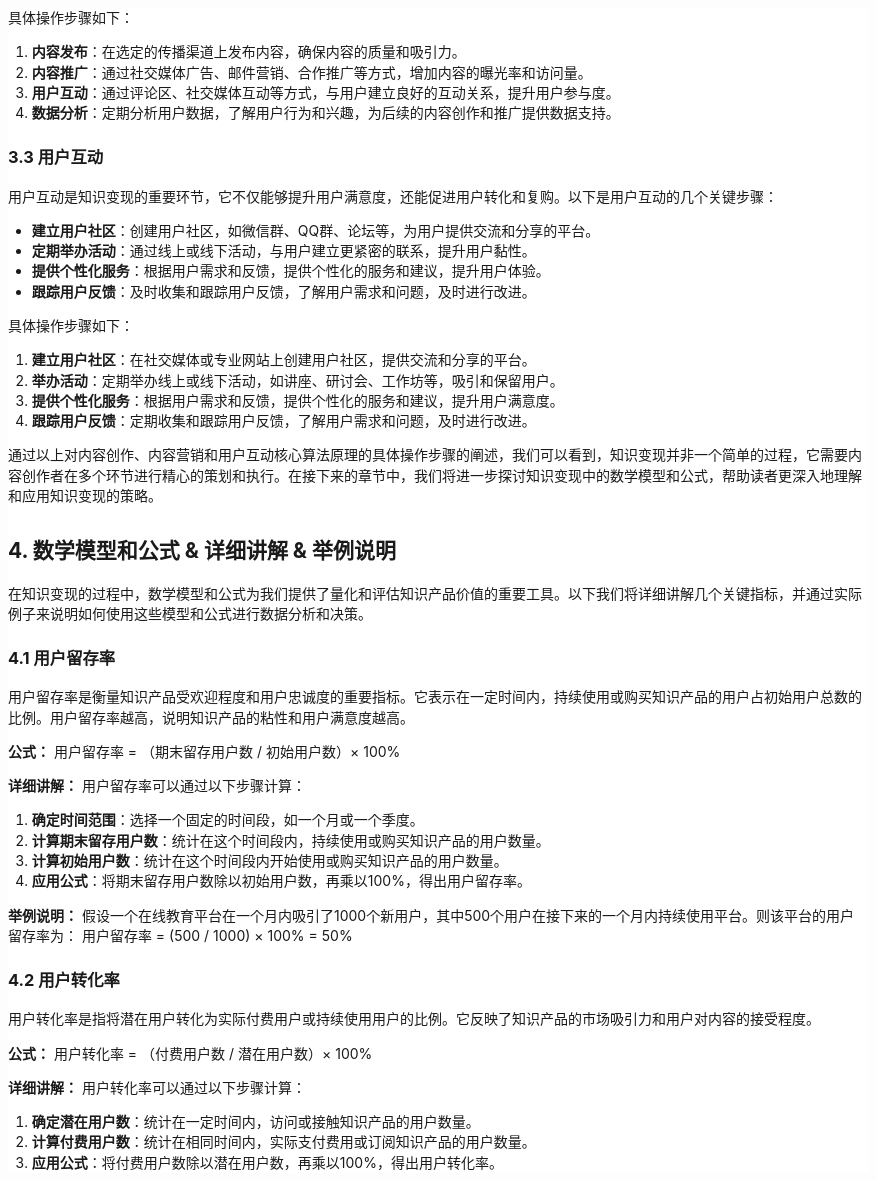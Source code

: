 具体操作步骤如下：

1. **内容发布**：在选定的传播渠道上发布内容，确保内容的质量和吸引力。
2. **内容推广**：通过社交媒体广告、邮件营销、合作推广等方式，增加内容的曝光率和访问量。
3. **用户互动**：通过评论区、社交媒体互动等方式，与用户建立良好的互动关系，提升用户参与度。
4. **数据分析**：定期分析用户数据，了解用户行为和兴趣，为后续的内容创作和推广提供数据支持。

### 3.3 用户互动

用户互动是知识变现的重要环节，它不仅能够提升用户满意度，还能促进用户转化和复购。以下是用户互动的几个关键步骤：

- **建立用户社区**：创建用户社区，如微信群、QQ群、论坛等，为用户提供交流和分享的平台。
- **定期举办活动**：通过线上或线下活动，与用户建立更紧密的联系，提升用户黏性。
- **提供个性化服务**：根据用户需求和反馈，提供个性化的服务和建议，提升用户体验。
- **跟踪用户反馈**：及时收集和跟踪用户反馈，了解用户需求和问题，及时进行改进。

具体操作步骤如下：

1. **建立用户社区**：在社交媒体或专业网站上创建用户社区，提供交流和分享的平台。
2. **举办活动**：定期举办线上或线下活动，如讲座、研讨会、工作坊等，吸引和保留用户。
3. **提供个性化服务**：根据用户需求和反馈，提供个性化的服务和建议，提升用户满意度。
4. **跟踪用户反馈**：定期收集和跟踪用户反馈，了解用户需求和问题，及时进行改进。

通过以上对内容创作、内容营销和用户互动核心算法原理的具体操作步骤的阐述，我们可以看到，知识变现并非一个简单的过程，它需要内容创作者在多个环节进行精心的策划和执行。在接下来的章节中，我们将进一步探讨知识变现中的数学模型和公式，帮助读者更深入地理解和应用知识变现的策略。

## 4. 数学模型和公式 & 详细讲解 & 举例说明

在知识变现的过程中，数学模型和公式为我们提供了量化和评估知识产品价值的重要工具。以下我们将详细讲解几个关键指标，并通过实际例子来说明如何使用这些模型和公式进行数据分析和决策。

### 4.1 用户留存率

用户留存率是衡量知识产品受欢迎程度和用户忠诚度的重要指标。它表示在一定时间内，持续使用或购买知识产品的用户占初始用户总数的比例。用户留存率越高，说明知识产品的粘性和用户满意度越高。

**公式：** 用户留存率 = （期末留存用户数 / 初始用户数）× 100%

**详细讲解：** 
用户留存率可以通过以下步骤计算：
1. **确定时间范围**：选择一个固定的时间段，如一个月或一个季度。
2. **计算期末留存用户数**：统计在这个时间段内，持续使用或购买知识产品的用户数量。
3. **计算初始用户数**：统计在这个时间段内开始使用或购买知识产品的用户数量。
4. **应用公式**：将期末留存用户数除以初始用户数，再乘以100%，得出用户留存率。

**举例说明：** 
假设一个在线教育平台在一个月内吸引了1000个新用户，其中500个用户在接下来的一个月内持续使用平台。则该平台的用户留存率为：
用户留存率 = (500 / 1000) × 100% = 50%

### 4.2 用户转化率

用户转化率是指将潜在用户转化为实际付费用户或持续使用用户的比例。它反映了知识产品的市场吸引力和用户对内容的接受程度。

**公式：** 用户转化率 = （付费用户数 / 潜在用户数）× 100%

**详细讲解：** 
用户转化率可以通过以下步骤计算：
1. **确定潜在用户数**：统计在一定时间内，访问或接触知识产品的用户数量。
2. **计算付费用户数**：统计在相同时间内，实际支付费用或订阅知识产品的用户数量。
3. **应用公式**：将付费用户数除以潜在用户数，再乘以100%，得出用户转化率。
